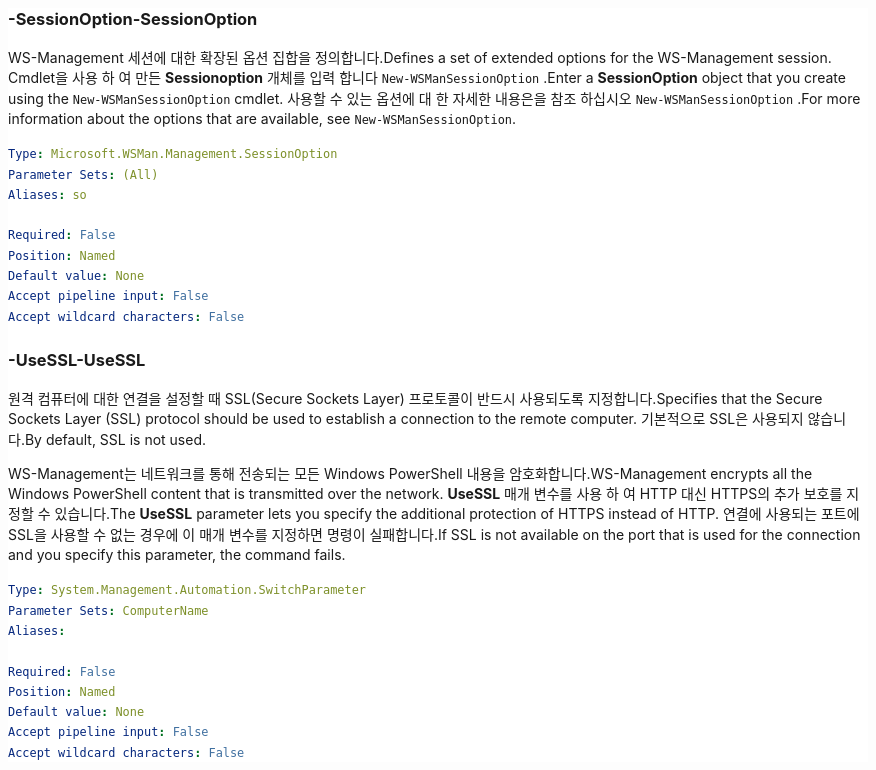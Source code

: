 ### <span data-ttu-id="b779d-193">-SessionOption</span><span class="sxs-lookup"><span data-stu-id="b779d-193">-SessionOption</span></span>

<span data-ttu-id="b779d-194">WS-Management 세션에 대한 확장된 옵션 집합을 정의합니다.</span><span class="sxs-lookup"><span data-stu-id="b779d-194">Defines a set of extended options for the WS-Management session.</span></span> <span data-ttu-id="b779d-195">Cmdlet을 사용 하 여 만든 **Sessionoption** 개체를 입력 합니다 `New-WSManSessionOption` .</span><span class="sxs-lookup"><span data-stu-id="b779d-195">Enter a **SessionOption** object that you create using the `New-WSManSessionOption` cmdlet.</span></span> <span data-ttu-id="b779d-196">사용할 수 있는 옵션에 대 한 자세한 내용은을 참조 하십시오 `New-WSManSessionOption` .</span><span class="sxs-lookup"><span data-stu-id="b779d-196">For more information about the options that are available, see `New-WSManSessionOption`.</span></span>

```yaml
Type: Microsoft.WSMan.Management.SessionOption
Parameter Sets: (All)
Aliases: so

Required: False
Position: Named
Default value: None
Accept pipeline input: False
Accept wildcard characters: False
```

### <span data-ttu-id="b779d-197">-UseSSL</span><span class="sxs-lookup"><span data-stu-id="b779d-197">-UseSSL</span></span>

<span data-ttu-id="b779d-198">원격 컴퓨터에 대한 연결을 설정할 때 SSL(Secure Sockets Layer) 프로토콜이 반드시 사용되도록 지정합니다.</span><span class="sxs-lookup"><span data-stu-id="b779d-198">Specifies that the Secure Sockets Layer (SSL) protocol should be used to establish a connection to the remote computer.</span></span> <span data-ttu-id="b779d-199">기본적으로 SSL은 사용되지 않습니다.</span><span class="sxs-lookup"><span data-stu-id="b779d-199">By default, SSL is not used.</span></span>

<span data-ttu-id="b779d-200">WS-Management는 네트워크를 통해 전송되는 모든 Windows PowerShell 내용을 암호화합니다.</span><span class="sxs-lookup"><span data-stu-id="b779d-200">WS-Management encrypts all the Windows PowerShell content that is transmitted over the network.</span></span> <span data-ttu-id="b779d-201">**UseSSL** 매개 변수를 사용 하 여 HTTP 대신 HTTPS의 추가 보호를 지정할 수 있습니다.</span><span class="sxs-lookup"><span data-stu-id="b779d-201">The **UseSSL** parameter lets you specify the additional protection of HTTPS instead of HTTP.</span></span> <span data-ttu-id="b779d-202">연결에 사용되는 포트에 SSL을 사용할 수 없는 경우에 이 매개 변수를 지정하면 명령이 실패합니다.</span><span class="sxs-lookup"><span data-stu-id="b779d-202">If SSL is not available on the port that is used for the connection and you specify this parameter, the command fails.</span></span>

```yaml
Type: System.Management.Automation.SwitchParameter
Parameter Sets: ComputerName
Aliases:

Required: False
Position: Named
Default value: None
Accept pipeline input: False
Accept wildcard characters: False
```
